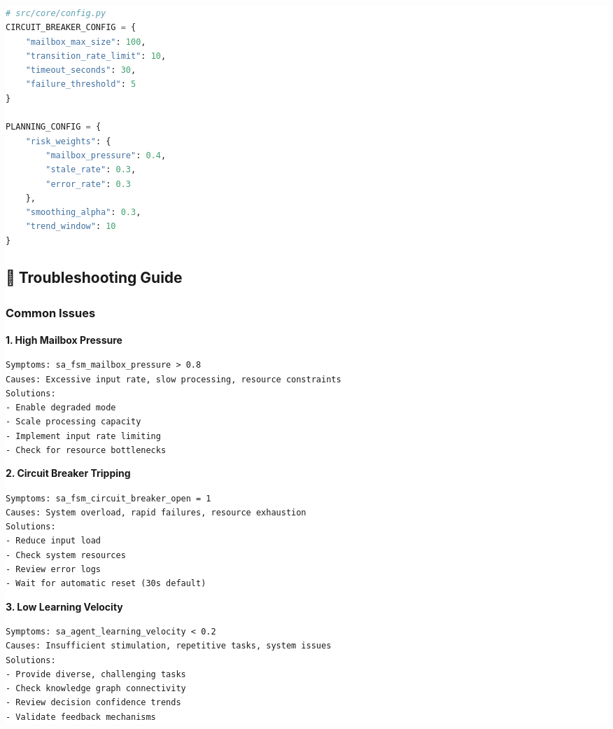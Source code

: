 ```python
# src/core/config.py
CIRCUIT_BREAKER_CONFIG = {
    "mailbox_max_size": 100,
    "transition_rate_limit": 10,
    "timeout_seconds": 30,
    "failure_threshold": 5
}

PLANNING_CONFIG = {
    "risk_weights": {
        "mailbox_pressure": 0.4,
        "stale_rate": 0.3,
        "error_rate": 0.3
    },
    "smoothing_alpha": 0.3,
    "trend_window": 10
}
```

## 🚨 Troubleshooting Guide

### Common Issues

**1. High Mailbox Pressure**
```
Symptoms: sa_fsm_mailbox_pressure > 0.8
Causes: Excessive input rate, slow processing, resource constraints
Solutions:
- Enable degraded mode
- Scale processing capacity
- Implement input rate limiting
- Check for resource bottlenecks
```

**2. Circuit Breaker Tripping**
```
Symptoms: sa_fsm_circuit_breaker_open = 1
Causes: System overload, rapid failures, resource exhaustion
Solutions:
- Reduce input load
- Check system resources
- Review error logs
- Wait for automatic reset (30s default)
```

**3. Low Learning Velocity**
```
Symptoms: sa_agent_learning_velocity < 0.2
Causes: Insufficient stimulation, repetitive tasks, system issues
Solutions:
- Provide diverse, challenging tasks
- Check knowledge graph connectivity
- Review decision confidence trends
- Validate feedback mechanisms
```
